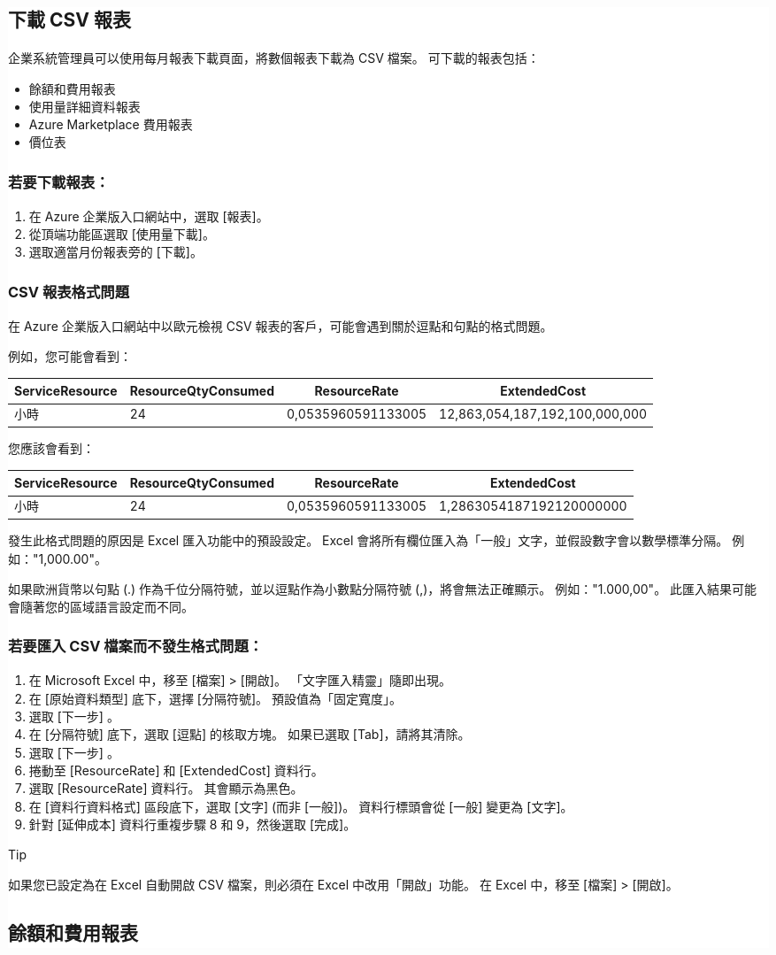 ## <a name="download-csv-reports"></a>下載 CSV 報表

企業系統管理員可以使用每月報表下載頁面，將數個報表下載為 CSV 檔案。 可下載的報表包括：

- 餘額和費用報表
- 使用量詳細資料報表
- Azure Marketplace 費用報表
- 價位表

### <a name="to-download-reports"></a>若要下載報表：

1. 在 Azure 企業版入口網站中，選取 [報表]。
1. 從頂端功能區選取 [使用量下載]。
1. 選取適當月份報表旁的 [下載]。

### <a name="csv-report-formatting-issues"></a>CSV 報表格式問題

在 Azure 企業版入口網站中以歐元檢視 CSV 報表的客戶，可能會遇到關於逗點和句點的格式問題。

例如，您可能會看到：

| **ServiceResource** | **ResourceQtyConsumed** | **ResourceRate** | **ExtendedCost** |
| --- | --- | --- | --- |
| 小時 | 24 | 0,0535960591133005 | 12,863,054,187,192,100,000,000 |

您應該會看到：

| ServiceResource | ResourceQtyConsumed | ResourceRate | ExtendedCost |
| --- | --- | --- | --- |
| 小時 | 24 | 0,0535960591133005 | 1,2863054187192120000000 |

發生此格式問題的原因是 Excel 匯入功能中的預設設定。 Excel 會將所有欄位匯入為「一般」文字，並假設數字會以數學標準分隔。 例如："1,000.00"。

如果歐洲貨幣以句點 (.) 作為千位分隔符號，並以逗點作為小數點分隔符號 (,)，將會無法正確顯示。 例如："1.000,00"。 此匯入結果可能會隨著您的區域語言設定而不同。

### <a name="to-import-the-csv-file-without-formatting-issues"></a>若要匯入 CSV 檔案而不發生格式問題：

1. 在 Microsoft Excel 中，移至 [檔案] > [開啟]。
   「文字匯入精靈」隨即出現。
1. 在 [原始資料類型] 底下，選擇 [分隔符號]。  預設值為「固定寬度」。
1. 選取 [下一步] 。
1. 在 [分隔符號] 底下，選取 [逗點] 的核取方塊。 如果已選取 [Tab]，請將其清除。
1. 選取 [下一步] 。
1. 捲動至 [ResourceRate] 和 [ExtendedCost] 資料行。
1. 選取 [ResourceRate] 資料行。 其會顯示為黑色。
1. 在 [資料行資料格式] 區段底下，選取 [文字] (而非 [一般])。 資料行標頭會從 [一般] 變更為 [文字]。
1. 針對 [延伸成本] 資料行重複步驟 8 和 9，然後選取 [完成]。

> [!TIP]
> 如果您已設定為在 Excel 自動開啟 CSV 檔案，則必須在 Excel 中改用「開啟」功能。 在 Excel 中，移至 [檔案] > [開啟]。

## <a name="balance-and-charge-report"></a>餘額和費用報表
